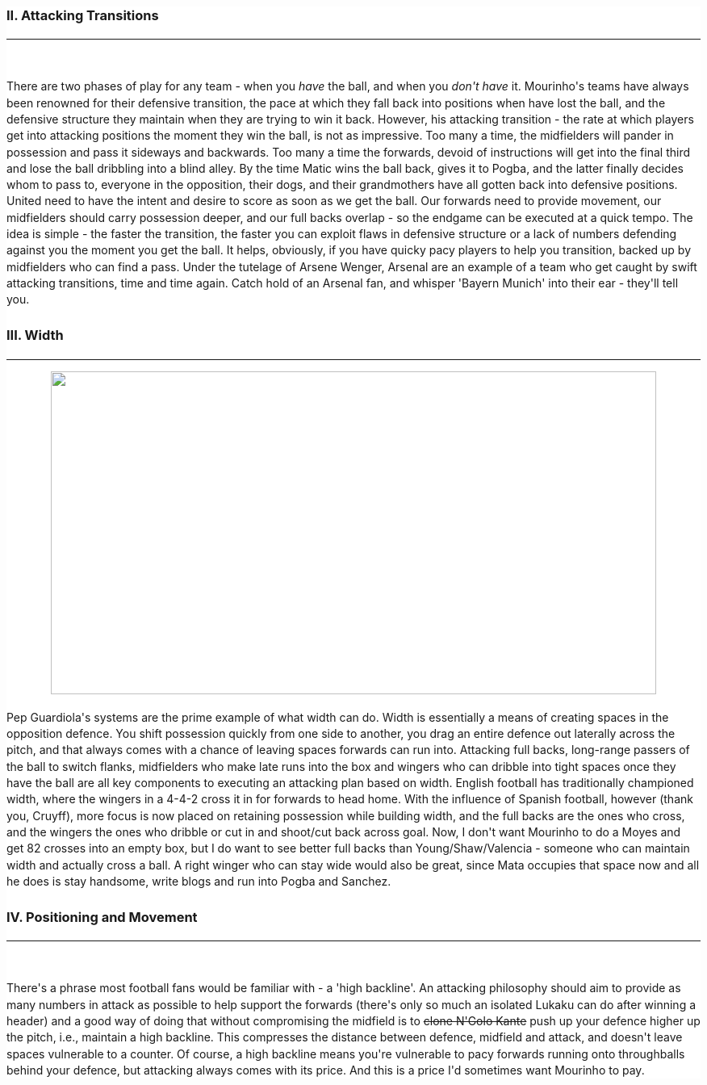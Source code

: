 ### II. Attacking Transitions

***
<div style="text-align: center;"><img src="{{ 'assets/images/transition.gif' | relative_url }}" alt="" /></div>


There are two phases of play for any team - when you _have_ the ball, and when you _don't have_ it.  Mourinho's teams have always been renowned for their defensive transition, the pace at which they fall back into positions when have lost the ball, and the defensive structure they maintain when they are trying to win it back. However, his attacking transition - the rate at which players get into attacking positions the moment they win the ball, is not as impressive. Too many a time, the midfielders will pander in possession and pass it sideways and backwards. Too many a time the forwards, devoid of instructions will get into the final third and lose the ball dribbling into a blind alley. By the time Matic wins the ball back, gives it to Pogba, and the latter finally decides whom to pass to, everyone in the opposition, their dogs, and their grandmothers have all gotten back into defensive positions. United need to have the intent and desire to score as soon as we get the ball. Our forwards need to provide movement, our midfielders should carry possession deeper, and our full backs overlap - so the endgame can be executed at a quick tempo. The idea is simple - the faster the transition, the faster you can exploit flaws in defensive structure or a lack of numbers defending against you the moment you get the ball. It helps, obviously, if you have quicky pacy players to help you transition, backed up by midfielders who can find a pass. Under the tutelage of Arsene Wenger, Arsenal are an example of a team who get caught by swift attacking transitions, time and time again. Catch hold of an Arsenal fan, and whisper 'Bayern Munich' into their ear - they'll tell you.

### III. Width

***
<div style="text-align: center;"><img style="width:750px;height:400px;" src="{{ 'assets/images/width.jpg' | relative_url }}" alt="" /></div>

Pep Guardiola's systems are the prime example of what width can do. Width is essentially a means of creating spaces in the opposition defence. You shift possession quickly from one side to another, you drag an entire defence out laterally across the pitch, and that always comes with a chance of leaving spaces forwards can run into. Attacking full backs, long-range passers of the ball to switch flanks, midfielders who make late runs into the box and wingers who can dribble into tight spaces once they have the ball are all key components to executing an attacking plan based on width. English football has traditionally championed width, where the wingers in a 4-4-2 cross it in for forwards to head home. With the influence of Spanish football, however (thank you, Cruyff), more focus is now placed on retaining possession while building width, and the full backs are the ones who cross, and the wingers the ones who dribble or cut in and shoot/cut back across goal. Now, I don't want Mourinho to do a Moyes and get 82 crosses into an empty box, but I do want to see better full backs than Young/Shaw/Valencia - someone who can maintain width and actually cross a ball. A right winger who can stay wide would also be great, since Mata occupies that space now and all he does is stay handsome, write blogs and run into Pogba and Sanchez.

### IV. Positioning and Movement

***
<div style="text-align: center;"><img src="{{ 'assets/images/highline.jpg' | relative_url }}" alt="" /></div>

There's a phrase most football fans would be familiar with - a 'high backline'. An attacking philosophy should aim to provide as many numbers in attack as possible to help support the forwards (there's only so much an isolated Lukaku can do after winning a header) and a good way of doing that without compromising the midfield is to ~~clone N'Golo Kante~~ push up your defence higher up the pitch, i.e., maintain a high backline. This compresses the distance between defence, midfield and attack, and doesn't leave spaces vulnerable to a counter. Of course, a high backline means you're vulnerable to pacy forwards running onto throughballs behind your defence, but attacking always comes with its price. And this is a price I'd sometimes want Mourinho to pay. 
